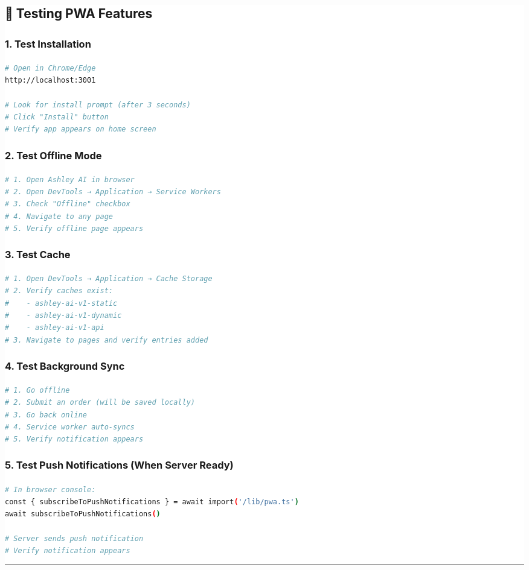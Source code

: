 ## 🧪 Testing PWA Features

### 1. Test Installation
```bash
# Open in Chrome/Edge
http://localhost:3001

# Look for install prompt (after 3 seconds)
# Click "Install" button
# Verify app appears on home screen
```

### 2. Test Offline Mode
```bash
# 1. Open Ashley AI in browser
# 2. Open DevTools → Application → Service Workers
# 3. Check "Offline" checkbox
# 4. Navigate to any page
# 5. Verify offline page appears
```

### 3. Test Cache
```bash
# 1. Open DevTools → Application → Cache Storage
# 2. Verify caches exist:
#    - ashley-ai-v1-static
#    - ashley-ai-v1-dynamic
#    - ashley-ai-v1-api
# 3. Navigate to pages and verify entries added
```

### 4. Test Background Sync
```bash
# 1. Go offline
# 2. Submit an order (will be saved locally)
# 3. Go back online
# 4. Service worker auto-syncs
# 5. Verify notification appears
```

### 5. Test Push Notifications (When Server Ready)
```bash
# In browser console:
const { subscribeToPushNotifications } = await import('/lib/pwa.ts')
await subscribeToPushNotifications()

# Server sends push notification
# Verify notification appears
```

---
